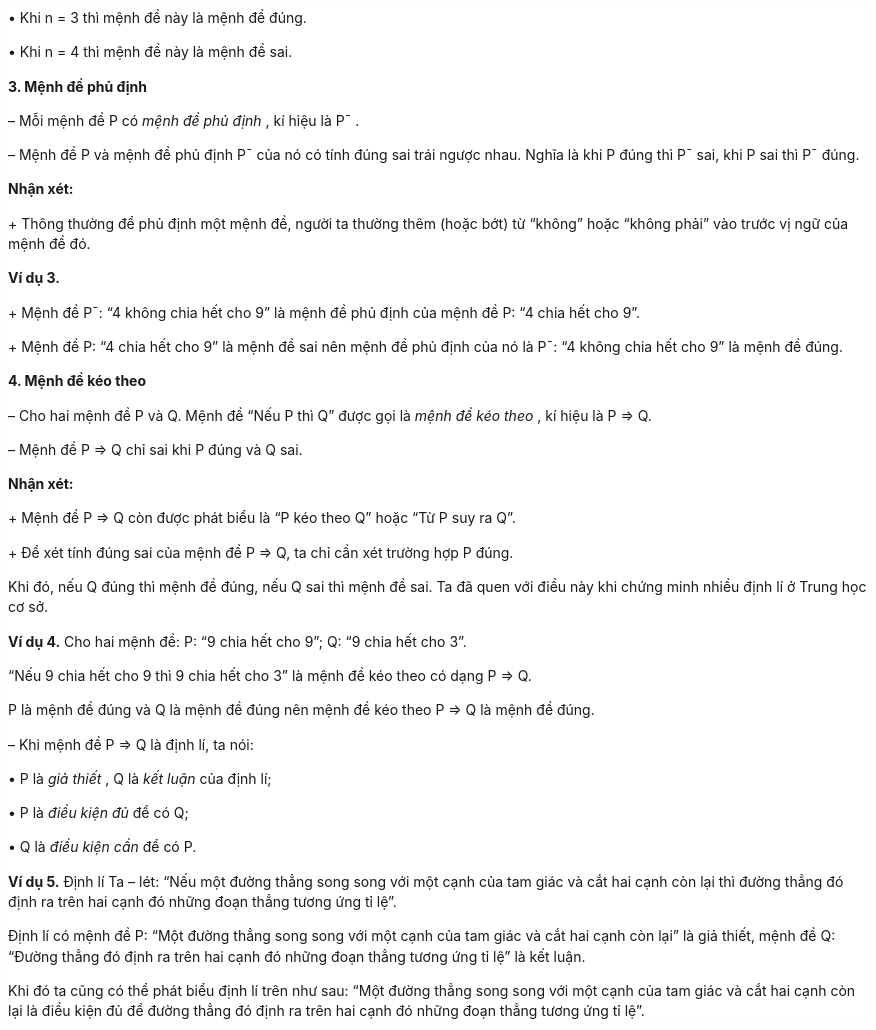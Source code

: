 • Khi n = 3 thì mệnh đề này là mệnh đề đúng.

• Khi n = 4 thì mệnh đề này là mệnh đề sai.

**3\. Mệnh đề phủ định**

– Mỗi mệnh đề P có _mệnh đề phủ định_ , kí hiệu là P¯ .

– Mệnh đề P và mệnh đề phủ định P¯ của nó có tính đúng sai trái ngược nhau. Nghĩa là khi P đúng thì P¯ sai, khi P sai thì P¯ đúng.

**Nhận xét:**

\+ Thông thường để phủ định một mệnh đề, người ta thường thêm (hoặc bớt) từ “không” hoặc “không phải” vào trước vị ngữ của mệnh đề đó.

**Ví dụ 3.**

\+ Mệnh đề P¯: “4 không chia hết cho 9” là mệnh đề phủ định của mệnh đề P: “4 chia hết cho 9”.

\+ Mệnh đề P: “4 chia hết cho 9” là mệnh đề sai nên mệnh đề phủ định của nó là P¯: “4 không chia hết cho 9” là mệnh đề đúng.

**4\. Mệnh đề kéo theo**

– Cho hai mệnh đề P và Q. Mệnh đề “Nếu P thì Q” được gọi là _mệnh đề kéo theo_ , kí hiệu là P ⇒ Q.

– Mệnh đề P ⇒ Q chỉ sai khi P đúng và Q sai. 

**Nhận xét:**

\+ Mệnh đề P ⇒ Q còn được phát biểu là “P kéo theo Q” hoặc “Từ P suy ra Q”.

\+ Để xét tính đúng sai của mệnh đề P ⇒ Q, ta chỉ cần xét trường hợp P đúng. 

Khi đó, nếu Q đúng thì mệnh đề đúng, nếu Q sai thì mệnh đề sai. Ta đã quen với điều này khi chứng minh nhiều định lí ở Trung học cơ sở.

**Ví dụ 4.** Cho hai mệnh đề: P: “9 chia hết cho 9”; Q: “9 chia hết cho 3”.

“Nếu 9 chia hết cho 9 thì 9 chia hết cho 3” là mệnh đề kéo theo có dạng P ⇒ Q.

P là mệnh đề đúng và Q là mệnh đề đúng nên mệnh đề kéo theo P ⇒ Q là mệnh đề đúng.

– Khi mệnh đề P ⇒ Q là định lí, ta nói:

• P là _giả thiết_ , Q là _kết luận_ của định lí;

• P là _điều kiện đủ_ để có Q;

• Q là _điều kiện cần_ để có P.

**Ví dụ 5.** Định lí Ta – lét: “Nếu một đường thẳng song song với một cạnh của tam giác và cắt hai cạnh còn lại thì đường thẳng đó định ra trên hai cạnh đó những đoạn thẳng tương ứng tỉ lệ”.

Định lí có mệnh đề P: “Một đường thẳng song song với một cạnh của tam giác và cắt hai cạnh còn lại” là giả thiết, mệnh đề Q: “Đường thẳng đó định ra trên hai cạnh đó những đoạn thẳng tương ứng tỉ lệ” là kết luận.

Khi đó ta cũng có thể phát biểu định lí trên như sau: “Một đường thẳng song song với một cạnh của tam giác và cắt hai cạnh còn lại là điều kiện đủ để đường thẳng đó định ra trên hai cạnh đó những đoạn thẳng tương ứng tỉ lệ”. 
